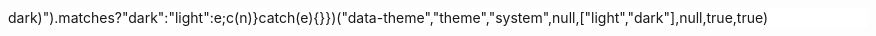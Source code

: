 dark)").matches?"dark":"light":e;c(n)}catch(e){}})("data-theme","theme","system",null,["light","dark"],null,true,true)</script><script src="./我部署的Dify_files/webpack-32a2562f531c5589.js.下载" nonce="" async=""></script><script nonce="">(self.__next_f=self.__next_f||[]).push([0])</script><script nonce="">self.__next_f.push([1,"1:\"$Sreact.fragment\"\n3:I[71925,[\"2047\",\"static/chunks/93efdab6-faf489f1e60ad728.js\",\"7448\",\"static/chunks/3621f9d8-660d27b560ab8f1f.js\",\"6640\",\"static/chunks/1471f7b3-bdf78967e51dfd48.js\",\"5737\",\"static/chunks/05417924-810edab978e16aaa.js\",\"8733\",\"static/chunks/bda40ab4-6130f3246d718a7b.js\",\"1881\",\"static/chunks/074ffed0-57257aaa72a30406.js\",\"7326\",\"static/chunks/fc43f782-0f040d842de108d9.js\",\"2216\",\"static/chunks/2216-1a57d209ddd2f236.js\",\"8871\",\"static/chunks/8871-8afeb6f8c6861834.js\",\"4472\",\"static/chunks/4472-6827ff7720de1d6f.js\",\"1223\",\"static/chunks/1223-47221ff1a2f96db5.js\",\"6848\",\"static/chunks/6848-60536542505b3924.js\",\"743\",\"static/chunks/743-a8aaca797d395762.js\",\"3179\",\"static/chunks/3179-6c985ba140212567.js\",\"2269\",\"static/chunks/2269-09431acaa186df19.js\",\"7578\",\"static/chunks/7578-0af521375a1704c5.js\",\"5196\",\"static/chunks/5196-d554677749576c67.js\",\"9858\",\"static/chunks/9858-932ccc2b8cb13cc7.js\",\"3767\",\"static/chunks/3767-f2d5313cd9be8e92.js\",\"4841\",\"static/chunks/4841-d66e6e25e84d2163.js\",\"6805\",\"static/chunks/6805-dac962ece9c4d0a7.js\",\"3801\",\"static/chunks/3801-59cf08b5024ef6f1.js\",\"7111\",\"static/chunks/7111-94f9054ac9ffa5b5.js\",\"8679\",\"static/chunks/8679-d4eaa7f69bdc5611.js\",\"1323\",\"static/chunks/1323-7c79b86f2881c00f.js\",\"917\",\"static/chunks/917-d7a4cc50028badfb.js\",\"3374\",\"static/chunks/3374-7193bfca4d6a1d30.js\",\"8198\",\"static/chunks/8198-c0ea1a01770e3a78.js\",\"8018\",\"static/chunks/app/(commonLayout)/layout-b98b47716ecd5466.js\"],\"\"]\n4:I[51031,[\"2047\",\"static/chunks/93efdab6-faf489f1e60ad728.js\",\"7448\",\"static/chunks/3621f9d8-660d27b560ab8f1f.js\",\"6640\",\"static/chunks/1471f7b3-bdf78967e51dfd48.js\",\"5737\",\"static/chunks/05417924-810edab978e16aaa.js\",\"8733\",\"static/chunks/bda40ab4-6130f3246d718a7b.js\",\"1881\",\"static/chunks/074ffed0-57257aaa72a30406.js\",\"7326\",\"static/chunks/fc43f782-0f040d842de108d9.js\",\"2216\",\"static/chunks/2216-1a57d209ddd2f236.js\",\"8871\",\"static/chunks/8871-8afeb6f8c6861834.js\",\"4472\",\"static/chunks/4472-6827ff7720de1d6f.js\",\"1223\",\"static/chunks/1223-47221ff1a2f96db5.js\",\"6848\","])</script><script nonce="">self.__next_f.push([1,"\"static/chunks/6848-60536542505b3924.js\",\"743\",\"static/chunks/743-a8aaca797d395762.js\",\"3179\",\"static/chunks/3179-6c985ba140212567.js\",\"2269\",\"static/chunks/2269-09431acaa186df19.js\",\"7578\",\"static/chunks/7578-0af521375a1704c5.js\",\"5196\",\"static/chunks/5196-d554677749576c67.js\",\"9858\",\"static/chunks/9858-932ccc2b8cb13cc7.js\",\"3767\",\"static/chunks/3767-f2d5313cd9be8e92.js\",\"4841\",\"static/chunks/4841-d66e6e25e84d2163.js\",\"6805\",\"static/chunks/6805-dac962ece9c4d0a7.js\",\"3801\",\"static/chunks/3801-59cf08b5024ef6f1.js\",\"7111\",\"static/chunks/7111-94f9054ac9ffa5b5.js\",\"8679\",\"static/chunks/8679-d4eaa7f69bdc5611.js\",\"1323\",\"static/chunks/1323-7c79b86f2881c00f.js\",\"917\",\"static/chunks/917-d7a4cc50028badfb.js\",\"3374\",\"static/chunks/3374-7193bfca4d6a1d30.js\",\"8198\",\"static/chunks/8198-c0ea1a01770e3a78.js\",\"8018\",\"static/chunks/app/(commonLayout)/layout-b98b47716ecd5466.js\"],\"default\"]\n5:I[14301,[\"2047\",\"static/chunks/93efdab6-faf489f1e60ad728.js\",\"7448\",\"static/chunks/3621f9d8-660d27b560ab8f1f.js\",\"6640\",\"static/chunks/1471f7b3-bdf78967e51dfd48.js\",\"5737\",\"static/chunks/05417924-810edab978e16aaa.js\",\"8733\",\"static/chunks/bda40ab4-6130f3246d718a7b.js\",\"1881\",\"static/chunks/074ffed0-57257aaa72a30406.js\",\"7326\",\"static/chunks/fc43f782-0f040d842de108d9.js\",\"2216\",\"static/chunks/2216-1a57d209ddd2f236.js\",\"8871\",\"static/chunks/8871-8afeb6f8c6861834.js\",\"4472\",\"static/chunks/4472-6827ff7720de1d6f.js\",\"1223\",\"static/chunks/1223-47221ff1a2f96db5.js\",\"6848\",\"static/chunks/6848-60536542505b3924.js\",\"743\",\"static/chunks/743-a8aaca797d395762.js\",\"3179\",\"static/chunks/3179-6c985ba140212567.js\",\"2269\",\"static/chunks/2269-09431acaa186df19.js\",\"7578\",\"static/chunks/7578-0af521375a1704c5.js\",\"5196\",\"static/chunks/5196-d554677749576c67.js\",\"9858\",\"static/chunks/9858-932ccc2b8cb13cc7.js\",\"3767\",\"static/chunks/3767-f2d5313cd9be8e92.js\",\"4841\",\"static/chunks/4841-d66e6e25e84d2163.js\",\"6805\",\"static/chunks/6805-dac962ece9c4d0a7.js\",\"3801\",\"static/chunks/3801-59cf08b5024ef6f1.js\",\"7111\",\"static/chunks/7111-94f9054ac9ffa5b5.js\",\"8679\",\"static/chunks"])</script>